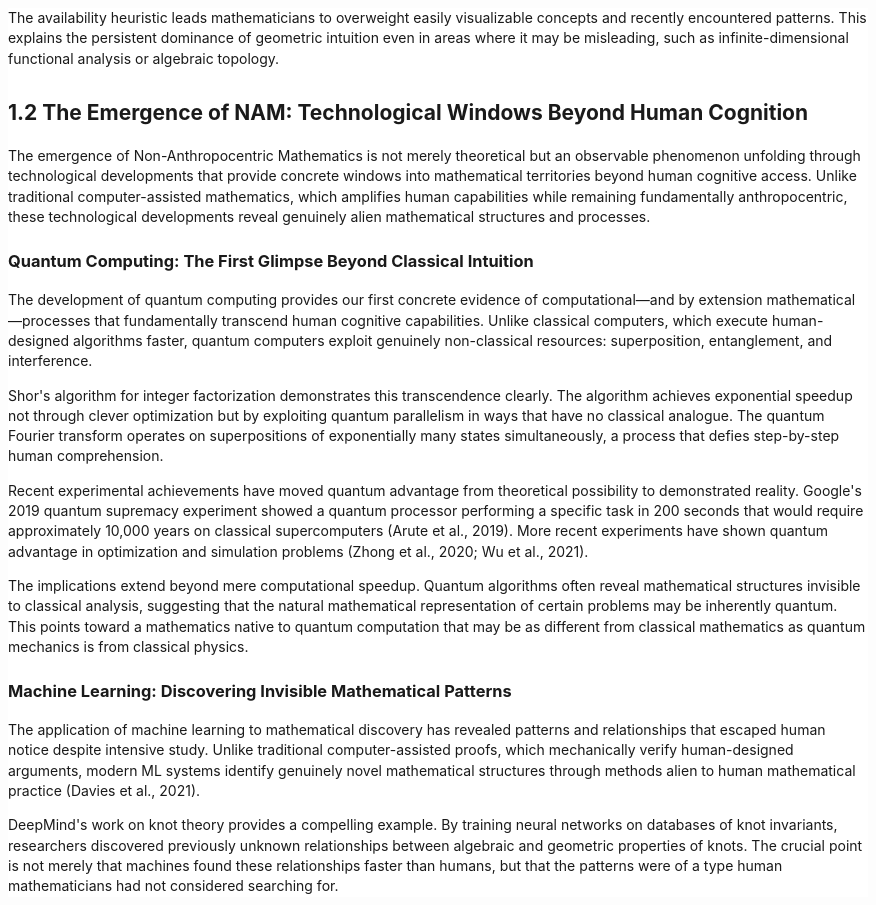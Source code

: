 The availability heuristic leads mathematicians to overweight easily visualizable concepts and recently encountered patterns. This explains the persistent dominance of geometric intuition even in areas where it may be misleading, such as infinite-dimensional functional analysis or algebraic topology.

## 1.2 The Emergence of NAM: Technological Windows Beyond Human Cognition

The emergence of Non-Anthropocentric Mathematics is not merely theoretical but an observable phenomenon unfolding through technological developments that provide concrete windows into mathematical territories beyond human cognitive access. Unlike traditional computer-assisted mathematics, which amplifies human capabilities while remaining fundamentally anthropocentric, these technological developments reveal genuinely alien mathematical structures and processes.

### Quantum Computing: The First Glimpse Beyond Classical Intuition

The development of quantum computing provides our first concrete evidence of computational—and by extension mathematical—processes that fundamentally transcend human cognitive capabilities. Unlike classical computers, which execute human-designed algorithms faster, quantum computers exploit genuinely non-classical resources: superposition, entanglement, and interference.

Shor's algorithm for integer factorization demonstrates this transcendence clearly. The algorithm achieves exponential speedup not through clever optimization but by exploiting quantum parallelism in ways that have no classical analogue. The quantum Fourier transform operates on superpositions of exponentially many states simultaneously, a process that defies step-by-step human comprehension.

Recent experimental achievements have moved quantum advantage from theoretical possibility to demonstrated reality. Google's 2019 quantum supremacy experiment showed a quantum processor performing a specific task in 200 seconds that would require approximately 10,000 years on classical supercomputers (Arute et al., 2019). More recent experiments have shown quantum advantage in optimization and simulation problems (Zhong et al., 2020; Wu et al., 2021).

The implications extend beyond mere computational speedup. Quantum algorithms often reveal mathematical structures invisible to classical analysis, suggesting that the natural mathematical representation of certain problems may be inherently quantum. This points toward a mathematics native to quantum computation that may be as different from classical mathematics as quantum mechanics is from classical physics.

### Machine Learning: Discovering Invisible Mathematical Patterns

The application of machine learning to mathematical discovery has revealed patterns and relationships that escaped human notice despite intensive study. Unlike traditional computer-assisted proofs, which mechanically verify human-designed arguments, modern ML systems identify genuinely novel mathematical structures through methods alien to human mathematical practice (Davies et al., 2021).

DeepMind's work on knot theory provides a compelling example. By training neural networks on databases of knot invariants, researchers discovered previously unknown relationships between algebraic and geometric properties of knots. The crucial point is not merely that machines found these relationships faster than humans, but that the patterns were of a type human mathematicians had not considered searching for.
